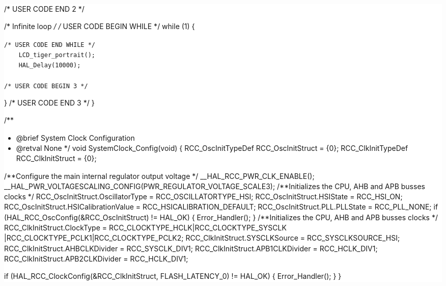   /* USER CODE END 2 */

  /* Infinite loop */
  /* USER CODE BEGIN WHILE */
  while (1)
  {
		
    /* USER CODE END WHILE */
		LCD_tiger_portrait();
		HAL_Delay(10000);

    /* USER CODE BEGIN 3 */
  }
  /* USER CODE END 3 */
}

/**
  * @brief System Clock Configuration
  * @retval None
  */
void SystemClock_Config(void)
{
  RCC_OscInitTypeDef RCC_OscInitStruct = {0};
  RCC_ClkInitTypeDef RCC_ClkInitStruct = {0};

  /**Configure the main internal regulator output voltage 
  */
  __HAL_RCC_PWR_CLK_ENABLE();
  __HAL_PWR_VOLTAGESCALING_CONFIG(PWR_REGULATOR_VOLTAGE_SCALE3);
  /**Initializes the CPU, AHB and APB busses clocks 
  */
  RCC_OscInitStruct.OscillatorType = RCC_OSCILLATORTYPE_HSI;
  RCC_OscInitStruct.HSIState = RCC_HSI_ON;
  RCC_OscInitStruct.HSICalibrationValue = RCC_HSICALIBRATION_DEFAULT;
  RCC_OscInitStruct.PLL.PLLState = RCC_PLL_NONE;
  if (HAL_RCC_OscConfig(&RCC_OscInitStruct) != HAL_OK)
  {
    Error_Handler();
  }
  /**Initializes the CPU, AHB and APB busses clocks 
  */
  RCC_ClkInitStruct.ClockType = RCC_CLOCKTYPE_HCLK|RCC_CLOCKTYPE_SYSCLK
                              |RCC_CLOCKTYPE_PCLK1|RCC_CLOCKTYPE_PCLK2;
  RCC_ClkInitStruct.SYSCLKSource = RCC_SYSCLKSOURCE_HSI;
  RCC_ClkInitStruct.AHBCLKDivider = RCC_SYSCLK_DIV1;
  RCC_ClkInitStruct.APB1CLKDivider = RCC_HCLK_DIV1;
  RCC_ClkInitStruct.APB2CLKDivider = RCC_HCLK_DIV1;

  if (HAL_RCC_ClockConfig(&RCC_ClkInitStruct, FLASH_LATENCY_0) != HAL_OK)
  {
    Error_Handler();
  }
}
